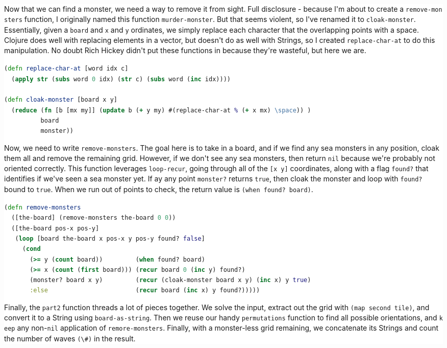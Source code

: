 Now that we can find a monster, we need a way to remove it from sight. Full disclosure - because I'm about to
create a `remove-monsters` function, I originally named this function `murder-monster`. But that seems violent,
so I've renamed it to `cloak-monster`. Essentially, given a `board` and `x` and `y` ordinates, we simply replace
each character that the overlapping points with a space. Clojure does well with replacing elements in a vector,
but doesn't do as well with Strings, so I created `replace-char-at` to do this manipulation. No doubt Rich Hickey
didn't put these functions in because they're wasteful, but here we are.

```clojure
(defn replace-char-at [word idx c]
  (apply str (subs word 0 idx) (str c) (subs word (inc idx))))

(defn cloak-monster [board x y]
  (reduce (fn [b [mx my]] (update b (+ y my) #(replace-char-at % (+ x mx) \space)) )
          board
          monster))
```

Now, we need to write `remove-monsters`. The goal here is to take in a board, and if we find any sea monsters in
any position, cloak them all and remove the remaining grid. However, if we don't see any sea monsters, then return
`nil` because we're probably not oriented correctly. This function leverages `loop-recur`, going through all of the
`[x y]` coordinates, along with a flag `found?` that identifies if we've seen a sea monster yet. If ay any point
`monster?` returns `true`, then cloak the monster and loop with `found?` bound to `true`. When we run out of
points to check, the return value is `(when found? board)`.

```clojure
(defn remove-monsters
  ([the-board] (remove-monsters the-board 0 0))
  ([the-board pos-x pos-y]
   (loop [board the-board x pos-x y pos-y found? false]
     (cond
       (>= y (count board))         (when found? board)
       (>= x (count (first board))) (recur board 0 (inc y) found?)
       (monster? board x y)         (recur (cloak-monster board x y) (inc x) y true)
       :else                        (recur board (inc x) y found?)))))
```

Finally, the `part2` function threads a lot of pieces together. We solve the input, extract out the grid with
`(map second tile)`, and convert it to a String using `board-as-string`. Then we reuse our handy `permutations`
function to find all possible orientations, and `keep` any non-`nil` application of `remore-monsters`. Finally,
with a monster-less grid remaining, we concatenate its Strings and count the number of waves `(\#)` in the result. 
